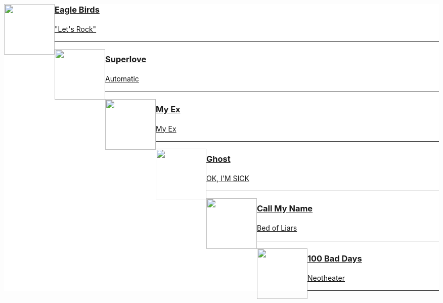 

<img align="left" width="100" height="100" src="https://i.scdn.co/image/ab67616d0000b27326ff57bc134aa594b08bf721">

### [Eagle Birds](https://open.spotify.com/go?uri=spotify:track:7Dd1v8u05vTL3py8d1a5ZA)
["Let's Rock"](https://open.spotify.com/go?uri=spotify:album:0aA9rYw8PEv9G7tVIJ9dKg)

---


<img align="left" width="100" height="100" src="https://i.scdn.co/image/ab67616d0000b2739a97886751863b3142807201">

### [Superlove](https://open.spotify.com/go?uri=spotify:track:0HhgRdl0HCkJyHBAr4txnM)
[Automatic](https://open.spotify.com/go?uri=spotify:album:2HbNC0hBybJ97pzOcEtgW1)

---


<img align="left" width="100" height="100" src="https://i.scdn.co/image/ab67616d0000b2737b5beea5408dc2fdd4f77156">

### [My Ex](https://open.spotify.com/go?uri=spotify:track:57AnwieY4Z1CepmAqyGbZB)
[My Ex](https://open.spotify.com/go?uri=spotify:album:6noFkV8LJcZiABeJAGr77O)

---


<img align="left" width="100" height="100" src="https://i.scdn.co/image/ab67616d0000b2731f879311e1aa1316242ee4c6">

### [Ghost](https://open.spotify.com/go?uri=spotify:track:7w09r53aPON8ZUvEAnPe94)
[OK, I'M SICK](https://open.spotify.com/go?uri=spotify:album:08VFvUyNPi6G0tc1d4DPU4)

---


<img align="left" width="100" height="100" src="https://i.scdn.co/image/ab67616d0000b27335be3bb73d6f6244df54e326">

### [Call My Name](https://open.spotify.com/go?uri=spotify:track:1v2EmuslskqaQS0iNfhwMb)
[Bed of Liars](https://open.spotify.com/go?uri=spotify:album:1Gbja1LJgJAQkLXlQdMiTF)

---


<img align="left" width="100" height="100" src="https://i.scdn.co/image/ab67616d0000b2731f67c8331e6503e9233099de">

### [100 Bad Days](https://open.spotify.com/go?uri=spotify:track:17FK4etx1u2NK60cptINMS)
[Neotheater](https://open.spotify.com/go?uri=spotify:album:02tIakRsIFGW8sO4pBtJgj)

---